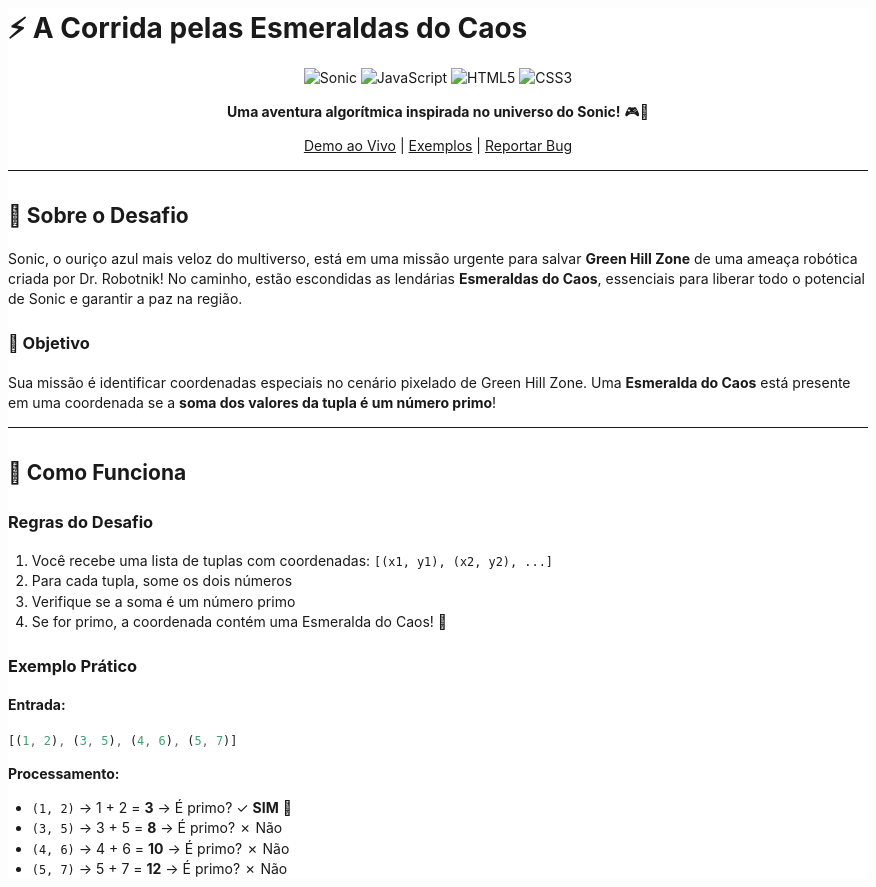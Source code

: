# ⚡ A Corrida pelas Esmeraldas do Caos

<div align="center">

![Sonic](https://img.shields.io/badge/Sonic-The%20Hedgehog-0066FF?style=for-the-badge&logo=sega)
![JavaScript](https://img.shields.io/badge/JavaScript-F7DF1E?style=for-the-badge&logo=javascript&logoColor=black)
![HTML5](https://img.shields.io/badge/HTML5-E34F26?style=for-the-badge&logo=html5&logoColor=white)
![CSS3](https://img.shields.io/badge/CSS3-1572B6?style=for-the-badge&logo=css3&logoColor=white)

**Uma aventura algorítmica inspirada no universo do Sonic!** 🎮💎

[Demo ao Vivo](https://github.com/luizfxdev/desafio_311) | [Exemplos](EXEMPLOS.md) | [Reportar Bug](https://github.com/luizfxdev/desafio_311/issues)

</div>

---

## 📖 Sobre o Desafio

Sonic, o ouriço azul mais veloz do multiverso, está em uma missão urgente para salvar **Green Hill Zone** de uma ameaça robótica criada por Dr. Robotnik! No caminho, estão escondidas as lendárias **Esmeraldas do Caos**, essenciais para liberar todo o potencial de Sonic e garantir a paz na região.

### 🎯 Objetivo

Sua missão é identificar coordenadas especiais no cenário pixelado de Green Hill Zone. Uma **Esmeralda do Caos** está presente em uma coordenada se a **soma dos valores da tupla é um número primo**!

---

## 🚀 Como Funciona

### Regras do Desafio

1. Você recebe uma lista de tuplas com coordenadas: `[(x1, y1), (x2, y2), ...]`
2. Para cada tupla, some os dois números
3. Verifique se a soma é um número primo
4. Se for primo, a coordenada contém uma Esmeralda do Caos! 💎

### Exemplo Prático

**Entrada:**
```javascript
[(1, 2), (3, 5), (4, 6), (5, 7)]
```

**Processamento:**
- `(1, 2)` → 1 + 2 = **3** → É primo? ✓ **SIM** 💎
- `(3, 5)` → 3 + 5 = **8** → É primo? ✗ Não
- `(4, 6)` → 4 + 6 = **10** → É primo? ✗ Não
- `(5, 7)` → 5 + 7 = **12** → É primo? ✗ Não
